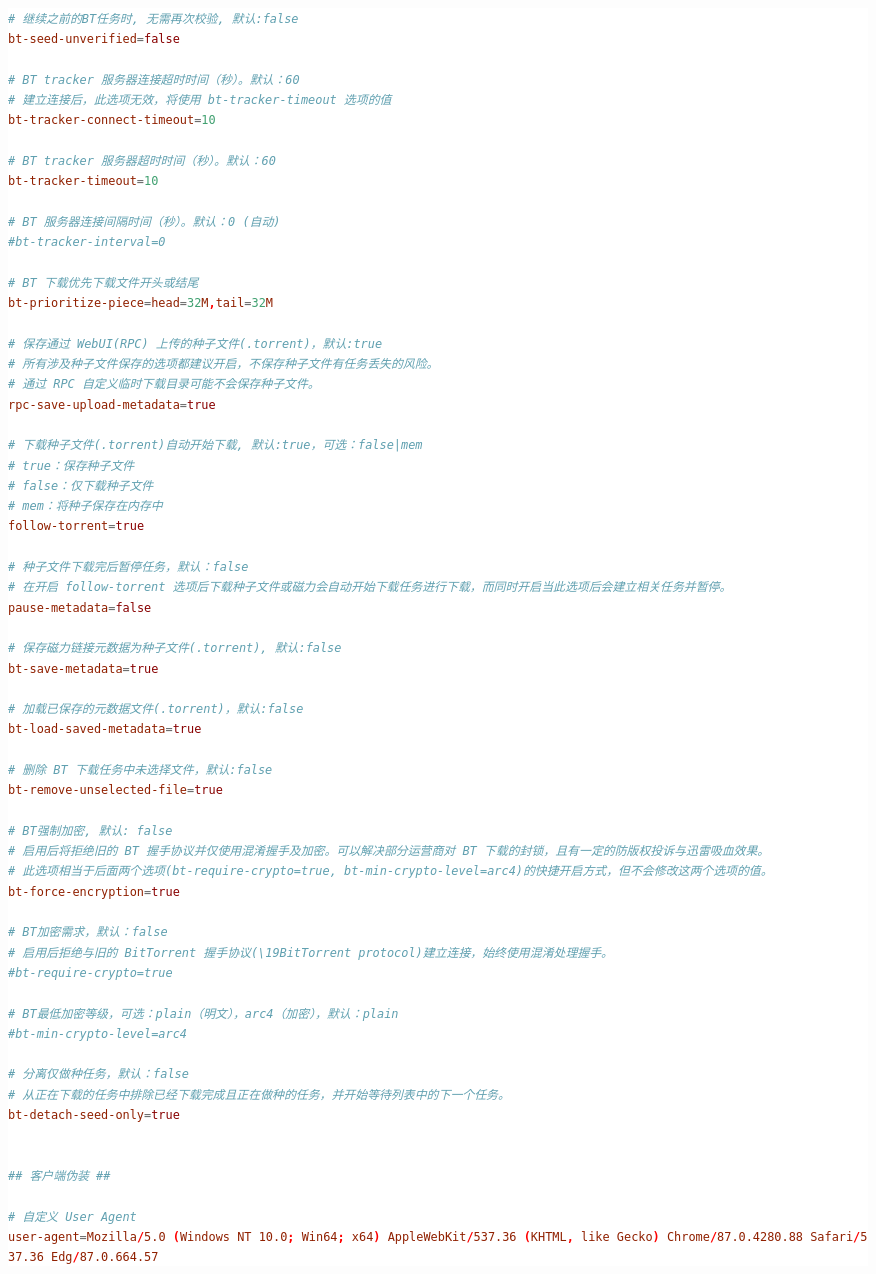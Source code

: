 ```conf
# 继续之前的BT任务时, 无需再次校验, 默认:false
bt-seed-unverified=false

# BT tracker 服务器连接超时时间（秒）。默认：60
# 建立连接后，此选项无效，将使用 bt-tracker-timeout 选项的值
bt-tracker-connect-timeout=10

# BT tracker 服务器超时时间（秒）。默认：60
bt-tracker-timeout=10

# BT 服务器连接间隔时间（秒）。默认：0 (自动)
#bt-tracker-interval=0

# BT 下载优先下载文件开头或结尾
bt-prioritize-piece=head=32M,tail=32M

# 保存通过 WebUI(RPC) 上传的种子文件(.torrent)，默认:true
# 所有涉及种子文件保存的选项都建议开启，不保存种子文件有任务丢失的风险。
# 通过 RPC 自定义临时下载目录可能不会保存种子文件。
rpc-save-upload-metadata=true

# 下载种子文件(.torrent)自动开始下载, 默认:true，可选：false|mem
# true：保存种子文件
# false：仅下载种子文件
# mem：将种子保存在内存中
follow-torrent=true

# 种子文件下载完后暂停任务，默认：false
# 在开启 follow-torrent 选项后下载种子文件或磁力会自动开始下载任务进行下载，而同时开启当此选项后会建立相关任务并暂停。
pause-metadata=false

# 保存磁力链接元数据为种子文件(.torrent), 默认:false
bt-save-metadata=true

# 加载已保存的元数据文件(.torrent)，默认:false
bt-load-saved-metadata=true

# 删除 BT 下载任务中未选择文件，默认:false
bt-remove-unselected-file=true

# BT强制加密, 默认: false
# 启用后将拒绝旧的 BT 握手协议并仅使用混淆握手及加密。可以解决部分运营商对 BT 下载的封锁，且有一定的防版权投诉与迅雷吸血效果。
# 此选项相当于后面两个选项(bt-require-crypto=true, bt-min-crypto-level=arc4)的快捷开启方式，但不会修改这两个选项的值。
bt-force-encryption=true

# BT加密需求，默认：false
# 启用后拒绝与旧的 BitTorrent 握手协议(\19BitTorrent protocol)建立连接，始终使用混淆处理握手。
#bt-require-crypto=true

# BT最低加密等级，可选：plain（明文），arc4（加密），默认：plain
#bt-min-crypto-level=arc4

# 分离仅做种任务，默认：false
# 从正在下载的任务中排除已经下载完成且正在做种的任务，并开始等待列表中的下一个任务。
bt-detach-seed-only=true


## 客户端伪装 ##

# 自定义 User Agent
user-agent=Mozilla/5.0 (Windows NT 10.0; Win64; x64) AppleWebKit/537.36 (KHTML, like Gecko) Chrome/87.0.4280.88 Safari/537.36 Edg/87.0.664.57

```